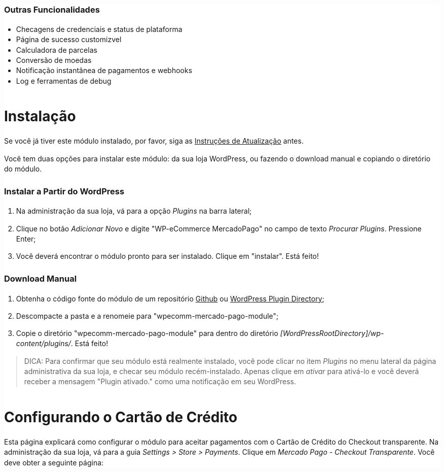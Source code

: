### Outras Funcionalidades
* Checagens de credenciais e status de plataforma
* Página de sucesso customizvel
* Calculadora de parcelas
* Conversão de moedas
* Notificação instantânea de pagamentos e webhooks
* Log e ferramentas de debug

# Instalação
Se você já tiver este módulo instalado, por favor, siga as [Instruções de Atualização](#atualização) antes.

Você tem duas opções para instalar este módulo: da sua loja WordPress, ou fazendo o download manual e copiando o diretório do módulo.

### Instalar a Partir do WordPress

1. Na administração da sua loja, vá para a opção *Plugins* na barra lateral;

2. Clique no botão *Adicionar Novo* e digite "WP-eCommerce MercadoPago" no campo de texto *Procurar Plugins*. Pressione Enter;

3. Você deverá encontrar o módulo pronto para ser instalado. Clique em "instalar". Está feito!

### Download Manual

1. Obtenha o código fonte do módulo de um repositório [Github](https://github.com/mercadopago/cart-wp-commerce/archive/master.zip) ou [WordPress Plugin Directory](https://br.wordpress.org/plugins/wpecomm-mercado-pago-module/);

2. Descompacte a pasta e a renomeie para "wpecomm-mercado-pago-module";

3. Copie o diretório "wpecomm-mercado-pago-module" para dentro do diretório *[WordPressRootDirectory]/wp-content/plugins/*. Está feito!

> DICA: Para confirmar que seu módulo está realmente instalado, você pode clicar no item *Plugins* no menu lateral da página administrativa da sua loja, e checar seu módulo recém-instalado. Apenas clique em *ativar* para ativá-lo e você deverá receber a mensagem "Plugin ativado." como uma notificação em seu WordPress.

# Configurando o Cartão de Crédito
Esta página explicará como configurar o módulo para aceitar pagamentos com o Cartão de Crédito do Checkout transparente. Na administração da sua loja, vá para a guia *Settings > Store > Payments*. Clique em *Mercado Pago - Checkout Transparente*. Você deve obter a seguinte página:
